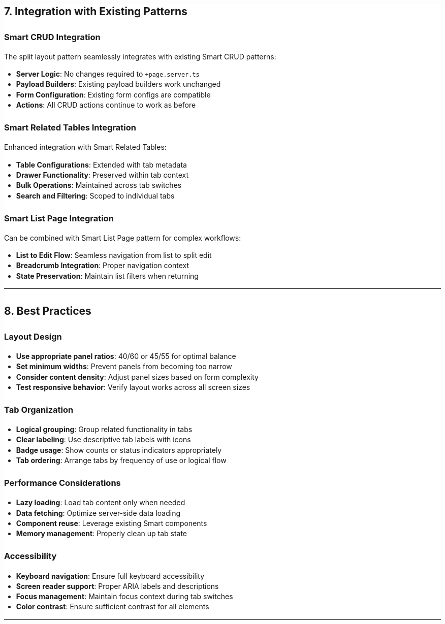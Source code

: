 
## 7. Integration with Existing Patterns

### Smart CRUD Integration

The split layout pattern seamlessly integrates with existing Smart CRUD patterns:

- **Server Logic**: No changes required to `+page.server.ts`
- **Payload Builders**: Existing payload builders work unchanged
- **Form Configuration**: Existing form configs are compatible
- **Actions**: All CRUD actions continue to work as before

### Smart Related Tables Integration

Enhanced integration with Smart Related Tables:

- **Table Configurations**: Extended with tab metadata
- **Drawer Functionality**: Preserved within tab context
- **Bulk Operations**: Maintained across tab switches
- **Search and Filtering**: Scoped to individual tabs

### Smart List Page Integration

Can be combined with Smart List Page pattern for complex workflows:

- **List to Edit Flow**: Seamless navigation from list to split edit
- **Breadcrumb Integration**: Proper navigation context
- **State Preservation**: Maintain list filters when returning

---

## 8. Best Practices

### Layout Design
- **Use appropriate panel ratios**: 40/60 or 45/55 for optimal balance
- **Set minimum widths**: Prevent panels from becoming too narrow
- **Consider content density**: Adjust panel sizes based on form complexity
- **Test responsive behavior**: Verify layout works across all screen sizes

### Tab Organization
- **Logical grouping**: Group related functionality in tabs
- **Clear labeling**: Use descriptive tab labels with icons
- **Badge usage**: Show counts or status indicators appropriately
- **Tab ordering**: Arrange tabs by frequency of use or logical flow

### Performance Considerations
- **Lazy loading**: Load tab content only when needed
- **Data fetching**: Optimize server-side data loading
- **Component reuse**: Leverage existing Smart components
- **Memory management**: Properly clean up tab state

### Accessibility
- **Keyboard navigation**: Ensure full keyboard accessibility
- **Screen reader support**: Proper ARIA labels and descriptions
- **Focus management**: Maintain focus context during tab switches
- **Color contrast**: Ensure sufficient contrast for all elements

---